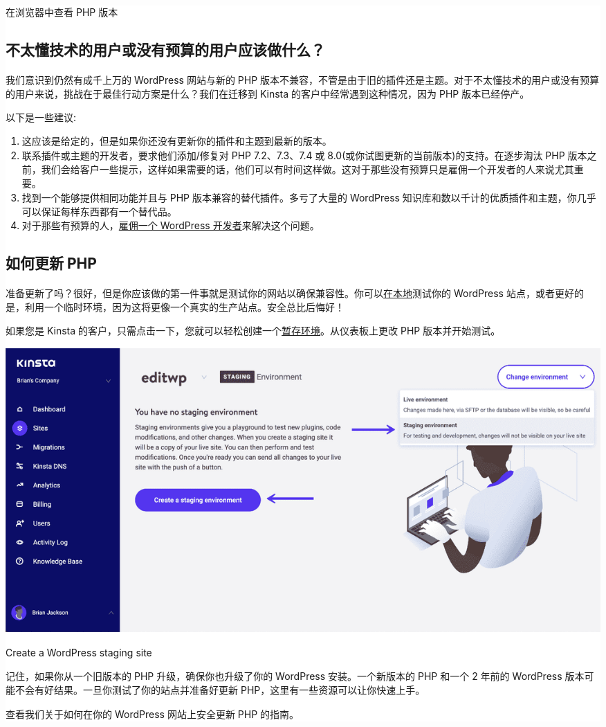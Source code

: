 在浏览器中查看 PHP 版本



## 不太懂技术的用户或没有预算的用户应该做什么？

我们意识到仍然有成千上万的 WordPress 网站与新的 PHP 版本不兼容，不管是由于旧的插件还是主题。对于不太懂技术的用户或没有预算的用户来说，挑战在于最佳行动方案是什么？我们在迁移到 Kinsta 的客户中经常遇到这种情况，因为 PHP 版本已经停产。

以下是一些建议:

1.  这应该是给定的，但是如果你还没有更新你的插件和主题到最新的版本。
2.  联系插件或主题的开发者，要求他们添加/修复对 PHP 7.2、7.3、7.4 或 8.0(或你试图更新的当前版本)的支持。在逐步淘汰 PHP 版本之前，我们会给客户一些提示，这样如果需要的话，他们可以有时间这样做。这对于那些没有预算只是雇佣一个开发者的人来说尤其重要。
3.  找到一个能够提供相同功能并且与 PHP 版本兼容的替代插件。多亏了大量的 WordPress 知识库和数以千计的优质插件和主题，你几乎可以保证每样东西都有一个替代品。
4.  对于那些有预算的人，[雇佣一个 WordPress 开发者](https://kinsta.com/blog/hire-wordpress-developer/)来解决这个问题。

## 如何更新 PHP

准备更新了吗？很好，但是你应该做的第一件事就是测试你的网站以确保兼容性。你可以[在本地](https://kinsta.com/blog/install-wordpress-locally/)测试你的 WordPress 站点，或者更好的是，利用一个临时环境，因为这将更像一个真实的生产站点。安全总比后悔好！

如果您是 Kinsta 的客户，只需点击一下，您就可以轻松创建一个[暂存环境](https://kinsta.com/help/staging-environment/)。从仪表板上更改 PHP 版本并开始测试。

![Create a WordPress staging site](img/2982fa12cae5b8d517151e0d26231c41.png)

Create a WordPress staging site



记住，如果你从一个旧版本的 PHP 升级，确保你也升级了你的 WordPress 安装。一个新版本的 PHP 和一个 2 年前的 WordPress 版本可能不会有好结果。一旦你测试了你的站点并准备好更新 PHP，这里有一些资源可以让你快速上手。

查看我们关于如何在你的 WordPress 网站上安全更新 PHP 的指南。
